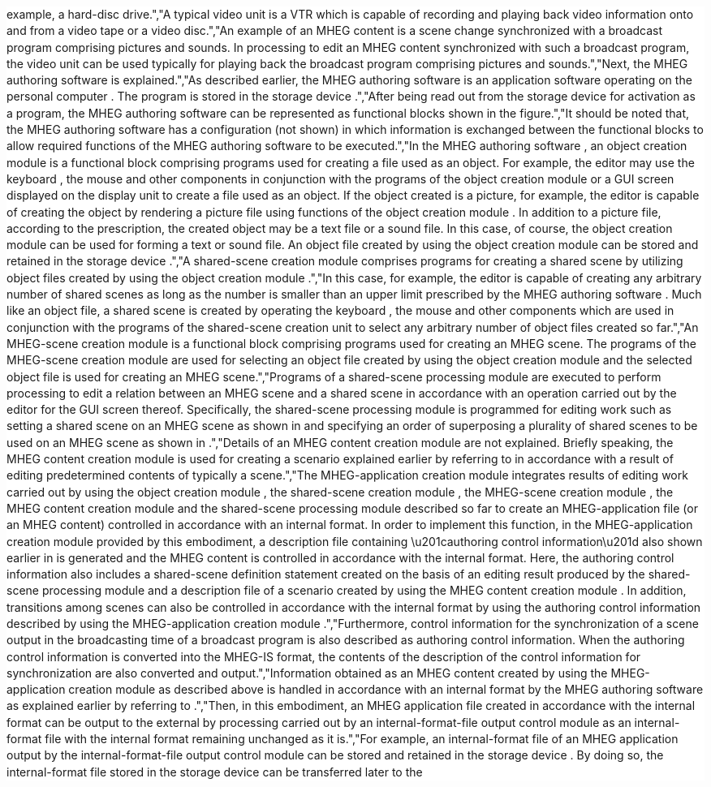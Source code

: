 example, a hard-disc drive.","A typical video unit  is a VTR which is capable of recording and playing back video information onto and from a video tape or a video disc.","An example of an MHEG content is a scene change synchronized with a broadcast program comprising pictures and sounds. In processing to edit an MHEG content synchronized with such a broadcast program, the video unit  can be used typically for playing back the broadcast program comprising pictures and sounds.","Next, the MHEG authoring software  is explained.","As described earlier, the MHEG authoring software  is an application software operating on the personal computer . The program is stored in the storage device .","After being read out from the storage device  for activation as a program, the MHEG authoring software  can be represented as functional blocks shown in the figure.","It should be noted that, the MHEG authoring software  has a configuration (not shown) in which information is exchanged between the functional blocks to allow required functions of the MHEG authoring software  to be executed.","In the MHEG authoring software , an object creation module  is a functional block comprising programs used for creating a file used as an object. For example, the editor may use the keyboard , the mouse  and other components in conjunction with the programs of the object creation module  or a GUI screen displayed on the display unit  to create a file used as an object. If the object created is a picture, for example, the editor is capable of creating the object by rendering a picture file using functions of the object creation module . In addition to a picture file, according to the prescription, the created object may be a text file or a sound file. In this case, of course, the object creation module  can be used for forming a text or sound file. An object file created by using the object creation module  can be stored and retained in the storage device .","A shared-scene creation module  comprises programs for creating a shared scene by utilizing object files created by using the object creation module .","In this case, for example, the editor is capable of creating any arbitrary number of shared scenes as long as the number is smaller than an upper limit prescribed by the MHEG authoring software . Much like an object file, a shared scene is created by operating the keyboard , the mouse  and other components which are used in conjunction with the programs of the shared-scene creation unit  to select any arbitrary number of object files created so far.","An MHEG-scene creation module  is a functional block comprising programs used for creating an MHEG scene. The programs of the MHEG-scene creation module  are used for selecting an object file created by using the object creation module  and the selected object file is used for creating an MHEG scene.","Programs of a shared-scene processing module  are executed to perform processing to edit a relation between an MHEG scene and a shared scene in accordance with an operation carried out by the editor for the GUI screen thereof. Specifically, the shared-scene processing module  is programmed for editing work such as setting a shared scene on an MHEG scene as shown in  and specifying an order of superposing a plurality of shared scenes to be used on an MHEG scene as shown in .","Details of an MHEG content creation module  are not explained. Briefly speaking, the MHEG content creation module  is used for creating a scenario explained earlier by referring to  in accordance with a result of editing predetermined contents of typically a scene.","The MHEG-application creation module  integrates results of editing work carried out by using the object creation module , the shared-scene creation module , the MHEG-scene creation module , the MHEG content creation module  and the shared-scene processing module  described so far to create an MHEG-application file (or an MHEG content) controlled in accordance with an internal format. In order to implement this function, in the MHEG-application creation module  provided by this embodiment, a description file containing \u201cauthoring control information\u201d also shown earlier in  is generated and the MHEG content is controlled in accordance with the internal format. Here, the authoring control information also includes a shared-scene definition statement created on the basis of an editing result produced by the shared-scene processing module  and a description file of a scenario created by using the MHEG content creation module . In addition, transitions among scenes can also be controlled in accordance with the internal format by using the authoring control information described by using the MHEG-application creation module .","Furthermore, control information for the synchronization of a scene output in the broadcasting time of a broadcast program is also described as authoring control information. When the authoring control information is converted into the MHEG-IS format, the contents of the description of the control information for synchronization are also converted and output.","Information obtained as an MHEG content created by using the MHEG-application creation module  as described above is handled in accordance with an internal format by the MHEG authoring software as explained earlier by referring to .","Then, in this embodiment, an MHEG application file created in accordance with the internal format can be output to the external by processing carried out by an internal-format-file output control module  as an internal-format file with the internal format remaining unchanged as it is.","For example, an internal-format file of an MHEG application output by the internal-format-file output control module  can be stored and retained in the storage device . By doing so, the internal-format file stored in the storage device  can be transferred later to the